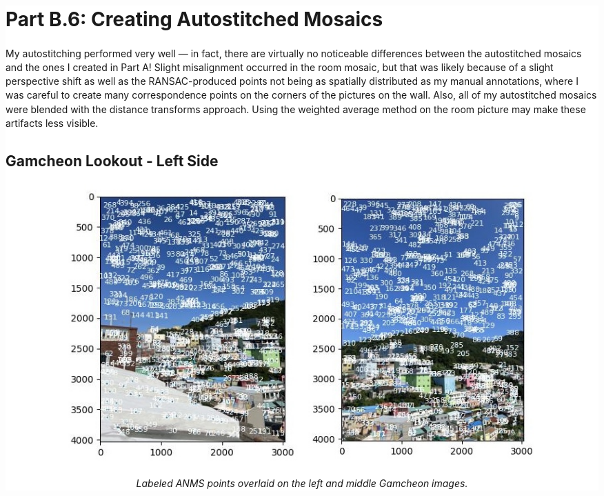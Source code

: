 # Part B.6: Creating Autostitched Mosaics

My autostitching performed very well — in fact, there are virtually no noticeable differences between the autostitched mosaics and the ones I created in Part A! Slight misalignment occurred in the room mosaic, but that was likely because of a slight perspective shift as well as the RANSAC-produced points not being as spatially distributed as my manual annotations, where I was careful to create many correspondence points on the corners of the pictures on the wall. Also, all of my autostitched mosaics were blended with the distance transforms approach. Using the weighted average method on the room picture may make these artifacts less visible.

## Gamcheon Lookout - Left Side

<p align="center">
    <img src="./img/gamcheonleft_anms.jpg" alt="ad" width="40%"/>
    <img src="./img/gamcheonmiddle_anms.jpg" alt="ad" width="40%"/>
    <p style="text-align: center;"><i>Labeled ANMS points overlaid on the left and middle Gamcheon images.</i></p>
</p>
